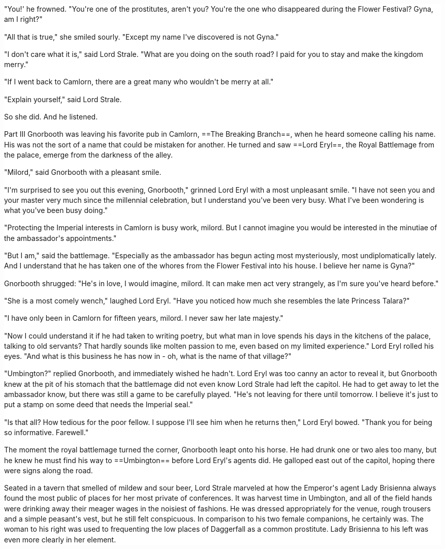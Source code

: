"You!' he frowned. "You're one of the prostitutes, aren't you? You're the one who disappeared during the Flower Festival? Gyna, am I right?"

"All that is true," she smiled sourly. "Except my name I've discovered is not Gyna."

"I don't care what it is," said Lord Strale. "What are you doing on the south road? I paid for you to stay and make the kingdom merry."

"If I went back to Camlorn, there are a great many who wouldn't be merry at all."

"Explain yourself," said Lord Strale.

So she did. And he listened.

Part III
Gnorbooth was leaving his favorite pub in Camlorn, ==The Breaking Branch==, when he heard someone calling his name. His was not the sort of a name that could be mistaken for another. He turned and saw ==Lord Eryl==, the Royal Battlemage from the palace, emerge from the darkness of the alley.

"Milord," said Gnorbooth with a pleasant smile.

"I'm surprised to see you out this evening, Gnorbooth," grinned Lord Eryl with a most unpleasant smile. "I have not seen you and your master very much since the millennial celebration, but I understand you've been very busy. What I've been wondering is what you've been busy doing."

"Protecting the Imperial interests in Camlorn is busy work, milord. But I cannot imagine you would be interested in the minutiae of the ambassador's appointments."

"But I am," said the battlemage. "Especially as the ambassador has begun acting most mysteriously, most undiplomatically lately. And I understand that he has taken one of the whores from the Flower Festival into his house. I believe her name is Gyna?"

Gnorbooth shrugged: "He's in love, I would imagine, milord. It can make men act very strangely, as I'm sure you've heard before."

"She is a most comely wench," laughed Lord Eryl. "Have you noticed how much she resembles the late Princess Talara?"

"I have only been in Camlorn for fifteen years, milord. I never saw her late majesty."

"Now I could understand it if he had taken to writing poetry, but what man in love spends his days in the kitchens of the palace, talking to old servants? That hardly sounds like molten passion to me, even based on my limited experience." Lord Eryl rolled his eyes. "And what is this business he has now in - oh, what is the name of that village?"

"Umbington?" replied Gnorbooth, and immediately wished he hadn't. Lord Eryl was too canny an actor to reveal it, but Gnorbooth knew at the pit of his stomach that the battlemage did not even know Lord Strale had left the capitol. He had to get away to let the ambassador know, but there was still a game to be carefully played. "He's not leaving for there until tomorrow. I believe it's just to put a stamp on some deed that needs the Imperial seal."

"Is that all? How tedious for the poor fellow. I suppose I'll see him when he returns then," Lord Eryl bowed. "Thank you for being so informative. Farewell."

The moment the royal battlemage turned the corner, Gnorbooth leapt onto his horse. He had drunk one or two ales too many, but he knew he must find his way to ==Umbington== before Lord Eryl's agents did. He galloped east out of the capitol, hoping there were signs along the road.

Seated in a tavern that smelled of mildew and sour beer, Lord Strale marveled at how the Emperor's agent Lady Brisienna always found the most public of places for her most private of conferences. It was harvest time in Umbington, and all of the field hands were drinking away their meager wages in the noisiest of fashions. He was dressed appropriately for the venue, rough trousers and a simple peasant's vest, but he still felt conspicuous. In comparison to his two female companions, he certainly was. The woman to his right was used to frequenting the low places of Daggerfall as a common prostitute. Lady Brisienna to his left was even more clearly in her element.

